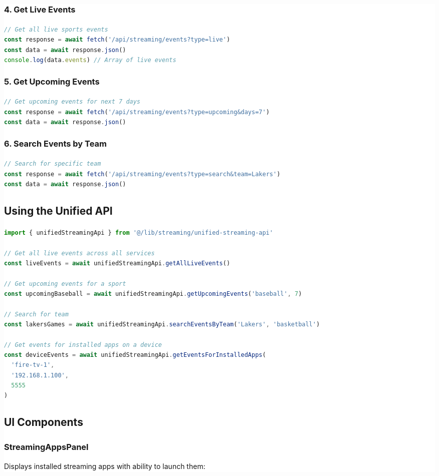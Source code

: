 ### 4. Get Live Events

```typescript
// Get all live sports events
const response = await fetch('/api/streaming/events?type=live')
const data = await response.json()
console.log(data.events) // Array of live events
```

### 5. Get Upcoming Events

```typescript
// Get upcoming events for next 7 days
const response = await fetch('/api/streaming/events?type=upcoming&days=7')
const data = await response.json()
```

### 6. Search Events by Team

```typescript
// Search for specific team
const response = await fetch('/api/streaming/events?type=search&team=Lakers')
const data = await response.json()
```

## Using the Unified API

```typescript
import { unifiedStreamingApi } from '@/lib/streaming/unified-streaming-api'

// Get all live events across all services
const liveEvents = await unifiedStreamingApi.getAllLiveEvents()

// Get upcoming events for a sport
const upcomingBaseball = await unifiedStreamingApi.getUpcomingEvents('baseball', 7)

// Search for team
const lakersGames = await unifiedStreamingApi.searchEventsByTeam('Lakers', 'basketball')

// Get events for installed apps on a device
const deviceEvents = await unifiedStreamingApi.getEventsForInstalledApps(
  'fire-tv-1',
  '192.168.1.100',
  5555
)
```

## UI Components

### StreamingAppsPanel

Displays installed streaming apps with ability to launch them:
